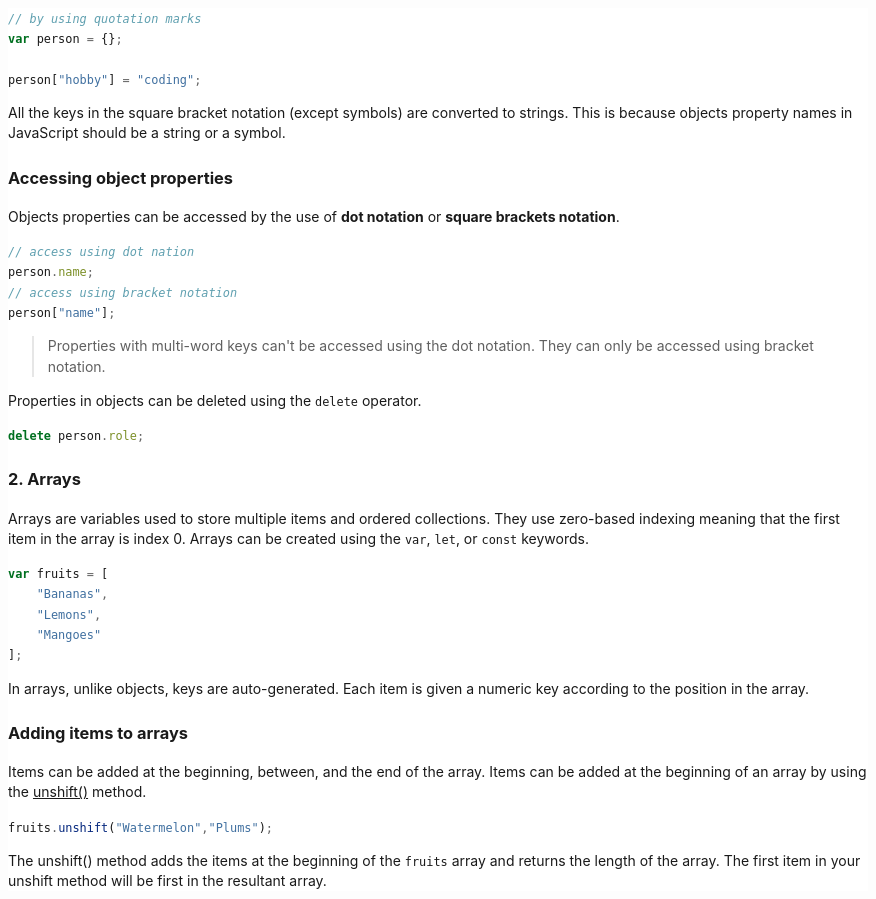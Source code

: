 ```JavaScript
// by using quotation marks
var person = {};

person["hobby"] = "coding";
```

All the keys in the square bracket notation (except symbols) are converted to strings. This is because objects property names in JavaScript should be a string or a symbol.

### Accessing object properties
Objects properties can be accessed by the use of **dot notation** or **square brackets notation**.

```JavaScript
// access using dot nation
person.name;
// access using bracket notation
person["name"];
```

> Properties with multi-word keys can't be accessed using the dot notation. They can only be accessed using bracket notation.

Properties in objects can be deleted using the `delete` operator.

```JavaScript
delete person.role;
```

### 2. Arrays
Arrays are variables used to store multiple items and ordered collections. They use zero-based indexing meaning that the first item in the array is index 0. Arrays can be created using the `var`, `let`, or `const` keywords.

```JavaScript
var fruits = [
	"Bananas",
	"Lemons",
	"Mangoes"
];
```

In arrays, unlike objects, keys are auto-generated. Each item is given a numeric key according to the position in the array.

### Adding items to arrays
Items can be added at the beginning, between, and the end of the array. Items can be added at the beginning of an array by using the [unshift()](https://developer.mozilla.org/en-US/docs/Web/JavaScript/Reference/Global_Objects/Array/unshift) method.

```JavaScript
fruits.unshift("Watermelon","Plums");
```

The unshift() method adds the items at the beginning of the `fruits` array and returns the length of the array. The first item in your unshift method will be first in the resultant array.
